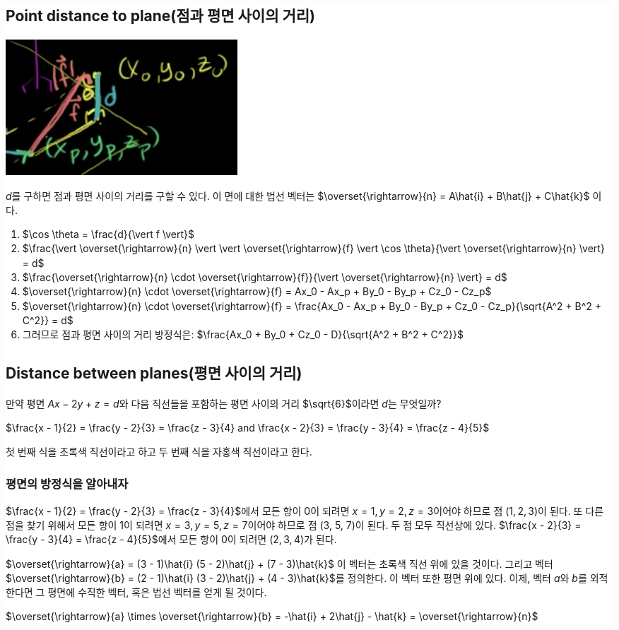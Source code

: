 
## Point distance to plane(점과 평면 사이의 거리)

![](https://github.com/Yudonggeun/yudonggeun.github.io/blob/master/math/images/2/g.png?raw=true)

$d$를 구하면 점과 평면 사이의 거리를 구할 수 있다. 이 면에 대한 법선 벡터는 $\overset{\rightarrow}{n} = A\hat{i} + B\hat{j} + C\hat{k}$ 이다.

1. $\cos \theta = \frac{d}{\vert f \vert}$
2. $\frac{\vert \overset{\rightarrow}{n} \vert \vert \overset{\rightarrow}{f} \vert \cos \theta}{\vert \overset{\rightarrow}{n} \vert} = d$
3. $\frac{\overset{\rightarrow}{n} \cdot \overset{\rightarrow}{f}}{\vert \overset{\rightarrow}{n} \vert} = d$
4. $\overset{\rightarrow}{n} \cdot \overset{\rightarrow}{f} = Ax_0 - Ax_p + By_0 - By_p + Cz_0 - Cz_p$
5. $\overset{\rightarrow}{n} \cdot \overset{\rightarrow}{f} = \frac{Ax_0 - Ax_p + By_0 - By_p + Cz_0 - Cz_p}{\sqrt{A^2 + B^2 + C^2}} = d$
6. 그러므로 점과 평면 사이의 거리 방정식은: $\frac{Ax_0 + By_0 + Cz_0 - D}{\sqrt{A^2 + B^2 + C^2}}$





## Distance between planes(평면 사이의 거리)

만약 평면 $Ax - 2y + z = d$와 다음 직선들을 포함하는 평면 사이의 거리 $\sqrt{6}$이라면 $d$는 무엇일까?

$\frac{x - 1}{2} = \frac{y - 2}{3} = \frac{z - 3}{4} and \frac{x - 2}{3} = \frac{y - 3}{4} = \frac{z - 4}{5}$

첫 번째 식을 초록색 직선이라고 하고 두 번째 식을 자홍색 직선이라고 한다.

### 평면의 방정식을 알아내자

$\frac{x - 1}{2} = \frac{y - 2}{3} = \frac{z - 3}{4}$에서 모든 항이 0이 되려면 $x = 1, y = 2, z = 3$이어야 하므로 점 $(1, 2, 3)$이 된다. 또 다른 점을 찾기 위해서 모든 항이 1이 되려면 $x = 3, y = 5, z = 7$이어야 하므로 점 (3, 5, 7)이 된다. 두 점 모두 직선상에 있다. $\frac{x - 2}{3} = \frac{y - 3}{4} = \frac{z - 4}{5}$에서 모든 항이 0이 되려면 $(2, 3, 4)$가 된다.



$\overset{\rightarrow}{a} = (3 - 1)\hat{i} (5 - 2)\hat{j} + (7 - 3)\hat{k}$ 이 벡터는 초록색 직선 위에 있을 것이다. 그리고 벡터 $\overset{\rightarrow}{b} = (2 - 1)\hat{i} (3 - 2)\hat{j} + (4 - 3)\hat{k}$를 정의한다. 이 벡터 또한 평면 위에 있다. 이제, 벡터  $a$와 $b$를 외적한다면 그 평면에 수직한 벡터, 혹은 법선 벡터를 얻게 될 것이다.

$\overset{\rightarrow}{a} \times \overset{\rightarrow}{b} = -\hat{i} + 2\hat{j} - \hat{k} = \overset{\rightarrow}{n}$
